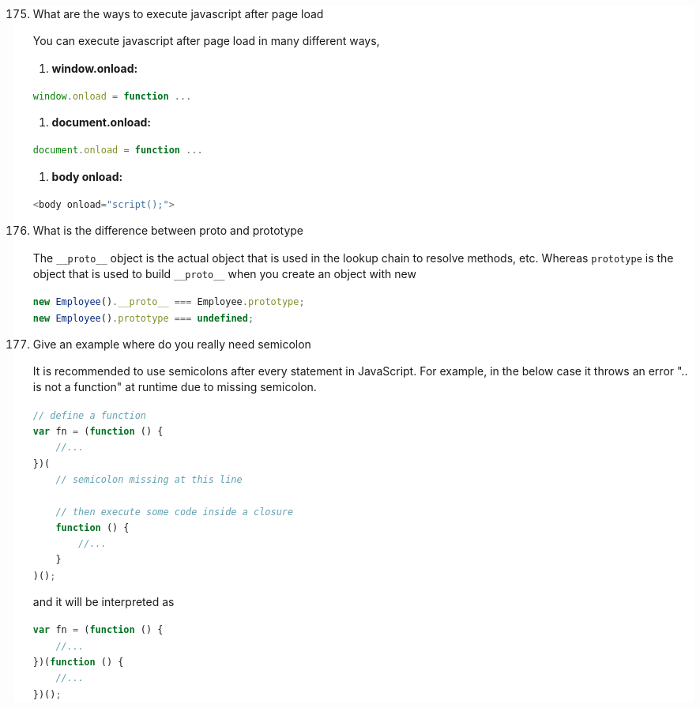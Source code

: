 175.    What are the ways to execute javascript after page load

        You can execute javascript after page load in many different ways,

        1. **window.onload:**

        ```javascript
        window.onload = function ...
        ```

        1. **document.onload:**

        ```javascript
        document.onload = function ...
        ```

        1. **body onload:**

        ```javascript
        <body onload="script();">
        ```

176.    What is the difference between proto and prototype

        The `__proto__` object is the actual object that is used in the lookup chain to resolve methods, etc. Whereas `prototype` is the object that is used to build `__proto__` when you create an object with new

        ```javascript
        new Employee().__proto__ === Employee.prototype;
        new Employee().prototype === undefined;
        ```

177.    Give an example where do you really need semicolon

        It is recommended to use semicolons after every statement in JavaScript. For example, in the below case it throws an error ".. is not a function" at runtime due to missing semicolon.

        ```javascript
        // define a function
        var fn = (function () {
            //...
        })(
            // semicolon missing at this line

            // then execute some code inside a closure
            function () {
                //...
            }
        )();
        ```

        and it will be interpreted as

        ```javascript
        var fn = (function () {
            //...
        })(function () {
            //...
        })();
        ```
